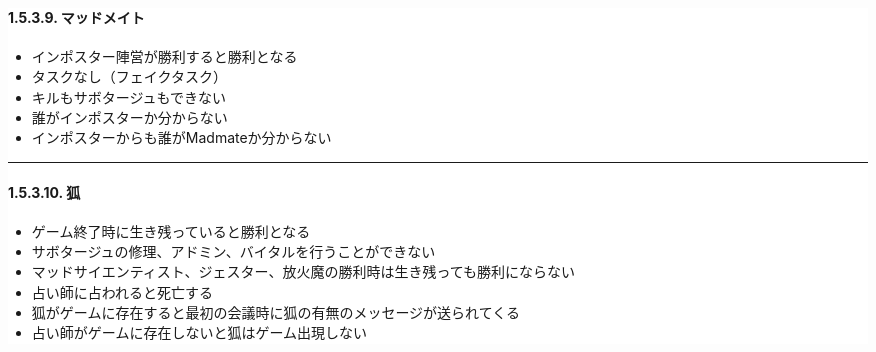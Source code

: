 #### 1.5.3.9. マッドメイト
- インポスター陣営が勝利すると勝利となる
- タスクなし（フェイクタスク）
- キルもサボタージュもできない
- 誰がインポスターか分からない
- インポスターからも誰がMadmateか分からない

---
#### 1.5.3.10. 狐
- ゲーム終了時に生き残っていると勝利となる
- サボタージュの修理、アドミン、バイタルを行うことができない
- マッドサイエンティスト、ジェスター、放火魔の勝利時は生き残っても勝利にならない
- 占い師に占われると死亡する
- 狐がゲームに存在すると最初の会議時に狐の有無のメッセージが送られてくる
- 占い師がゲームに存在しないと狐はゲーム出現しない
